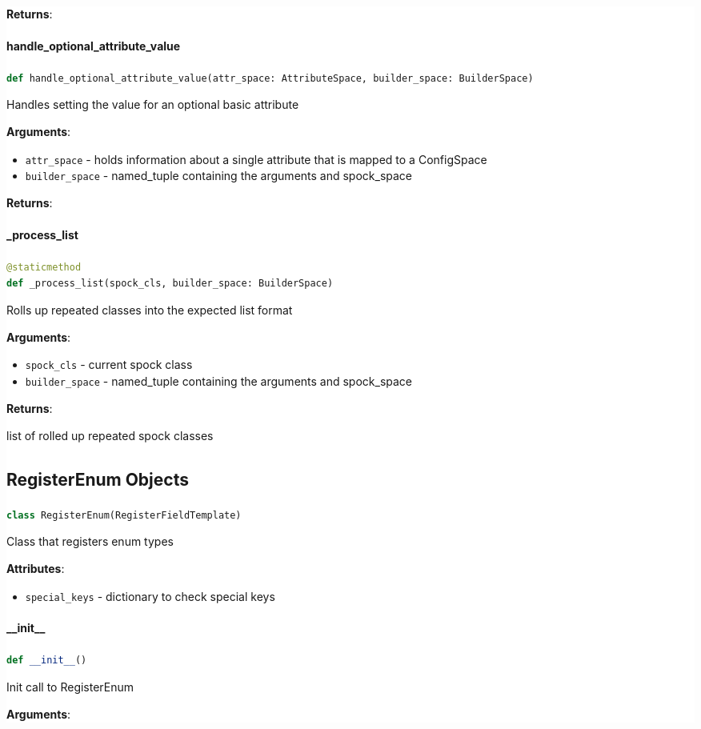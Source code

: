 
**Returns**:


#### handle\_optional\_attribute\_value

```python
def handle_optional_attribute_value(attr_space: AttributeSpace, builder_space: BuilderSpace)
```

Handles setting the value for an optional basic attribute

**Arguments**:

- `attr_space` - holds information about a single attribute that is mapped to a ConfigSpace
- `builder_space` - named_tuple containing the arguments and spock_space
  

**Returns**:


#### \_process\_list

```python
@staticmethod
def _process_list(spock_cls, builder_space: BuilderSpace)
```

Rolls up repeated classes into the expected list format

**Arguments**:

- `spock_cls` - current spock class
- `builder_space` - named_tuple containing the arguments and spock_space
  

**Returns**:

  list of rolled up repeated spock classes

## RegisterEnum Objects

```python
class RegisterEnum(RegisterFieldTemplate)
```

Class that registers enum types

**Attributes**:

- `special_keys` - dictionary to check special keys

#### \_\_init\_\_

```python
def __init__()
```

Init call to RegisterEnum

**Arguments**:

